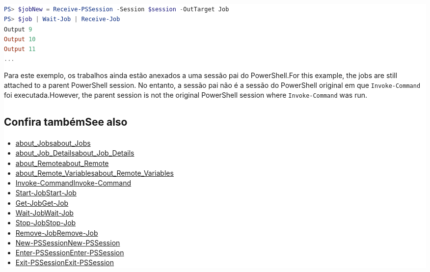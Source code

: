 ```powershell
PS> $jobNew = Receive-PSSession -Session $session -OutTarget Job
PS> $job | Wait-Job | Receive-Job
Output 9
Output 10
Output 11
...
```

<span data-ttu-id="fa88b-232">Para este exemplo, os trabalhos ainda estão anexados a uma sessão pai do PowerShell.</span><span class="sxs-lookup"><span data-stu-id="fa88b-232">For this example, the jobs are still attached to a parent PowerShell session.</span></span>
<span data-ttu-id="fa88b-233">No entanto, a sessão pai não é a sessão do PowerShell original em que `Invoke-Command` foi executada.</span><span class="sxs-lookup"><span data-stu-id="fa88b-233">However, the parent session is not the original PowerShell session where `Invoke-Command` was run.</span></span>

## <a name="see-also"></a><span data-ttu-id="fa88b-234">Confira também</span><span class="sxs-lookup"><span data-stu-id="fa88b-234">See also</span></span>

- [<span data-ttu-id="fa88b-235">about_Jobs</span><span class="sxs-lookup"><span data-stu-id="fa88b-235">about_Jobs</span></span>](about_Jobs.md)
- [<span data-ttu-id="fa88b-236">about_Job_Details</span><span class="sxs-lookup"><span data-stu-id="fa88b-236">about_Job_Details</span></span>](about_Job_Details.md)
- [<span data-ttu-id="fa88b-237">about_Remote</span><span class="sxs-lookup"><span data-stu-id="fa88b-237">about_Remote</span></span>](about_Remote.md)
- [<span data-ttu-id="fa88b-238">about_Remote_Variables</span><span class="sxs-lookup"><span data-stu-id="fa88b-238">about_Remote_Variables</span></span>](about_Remote_Variables.md)
- [<span data-ttu-id="fa88b-239">Invoke-Command</span><span class="sxs-lookup"><span data-stu-id="fa88b-239">Invoke-Command</span></span>](xref:Microsoft.PowerShell.Core.Invoke-Command)
- [<span data-ttu-id="fa88b-240">Start-Job</span><span class="sxs-lookup"><span data-stu-id="fa88b-240">Start-Job</span></span>](xref:Microsoft.PowerShell.Core.Start-Job)
- [<span data-ttu-id="fa88b-241">Get-Job</span><span class="sxs-lookup"><span data-stu-id="fa88b-241">Get-Job</span></span>](xref:Microsoft.PowerShell.Core.Get-Job)
- [<span data-ttu-id="fa88b-242">Wait-Job</span><span class="sxs-lookup"><span data-stu-id="fa88b-242">Wait-Job</span></span>](xref:Microsoft.PowerShell.Core.Wait-Job)
- [<span data-ttu-id="fa88b-243">Stop-Job</span><span class="sxs-lookup"><span data-stu-id="fa88b-243">Stop-Job</span></span>](xref:Microsoft.PowerShell.Core.Stop-Job)
- [<span data-ttu-id="fa88b-244">Remove-Job</span><span class="sxs-lookup"><span data-stu-id="fa88b-244">Remove-Job</span></span>](xref:Microsoft.PowerShell.Core.Remove-Job)
- [<span data-ttu-id="fa88b-245">New-PSSession</span><span class="sxs-lookup"><span data-stu-id="fa88b-245">New-PSSession</span></span>](xref:Microsoft.PowerShell.Core.New-PSSession)
- [<span data-ttu-id="fa88b-246">Enter-PSSession</span><span class="sxs-lookup"><span data-stu-id="fa88b-246">Enter-PSSession</span></span>](xref:Microsoft.PowerShell.Core.Enter-PSSession)
- [<span data-ttu-id="fa88b-247">Exit-PSSession</span><span class="sxs-lookup"><span data-stu-id="fa88b-247">Exit-PSSession</span></span>](xref:Microsoft.PowerShell.Core.Exit-PSSession)
